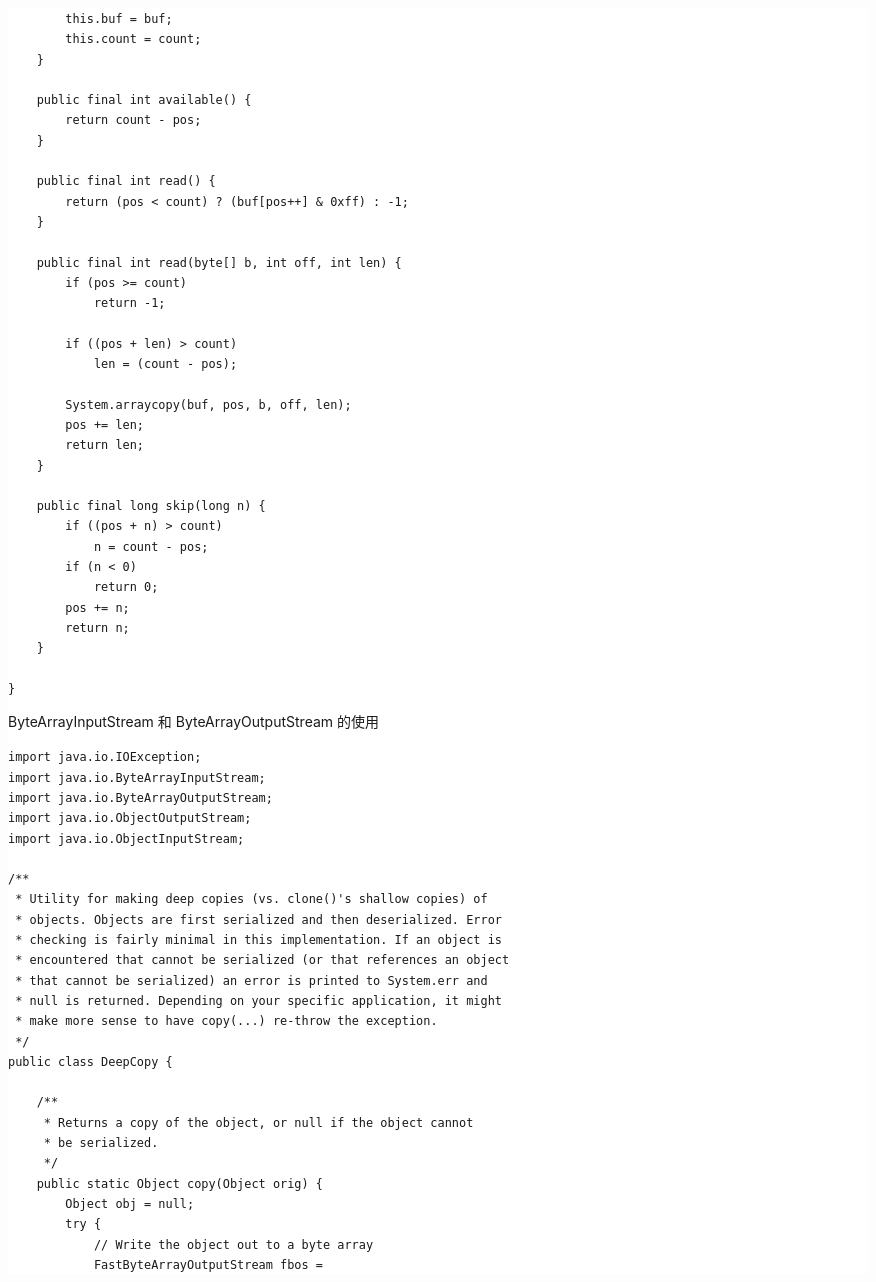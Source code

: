 ```
        this.buf = buf;
        this.count = count;
    }

    public final int available() {
        return count - pos;
    }

    public final int read() {
        return (pos < count) ? (buf[pos++] & 0xff) : -1;
    }

    public final int read(byte[] b, int off, int len) {
        if (pos >= count)
            return -1;

        if ((pos + len) > count)
            len = (count - pos);

        System.arraycopy(buf, pos, b, off, len);
        pos += len;
        return len;
    }

    public final long skip(long n) {
        if ((pos + n) > count)
            n = count - pos;
        if (n < 0)
            return 0;
        pos += n;
        return n;
    }

}
```
ByteArrayInputStream 和 ByteArrayOutputStream 的使用
```
import java.io.IOException;
import java.io.ByteArrayInputStream;
import java.io.ByteArrayOutputStream;
import java.io.ObjectOutputStream;
import java.io.ObjectInputStream;

/**
 * Utility for making deep copies (vs. clone()'s shallow copies) of 
 * objects. Objects are first serialized and then deserialized. Error
 * checking is fairly minimal in this implementation. If an object is
 * encountered that cannot be serialized (or that references an object
 * that cannot be serialized) an error is printed to System.err and
 * null is returned. Depending on your specific application, it might
 * make more sense to have copy(...) re-throw the exception.
 */
public class DeepCopy {

    /**
     * Returns a copy of the object, or null if the object cannot
     * be serialized.
     */
    public static Object copy(Object orig) {
        Object obj = null;
        try {
            // Write the object out to a byte array
            FastByteArrayOutputStream fbos = 
```